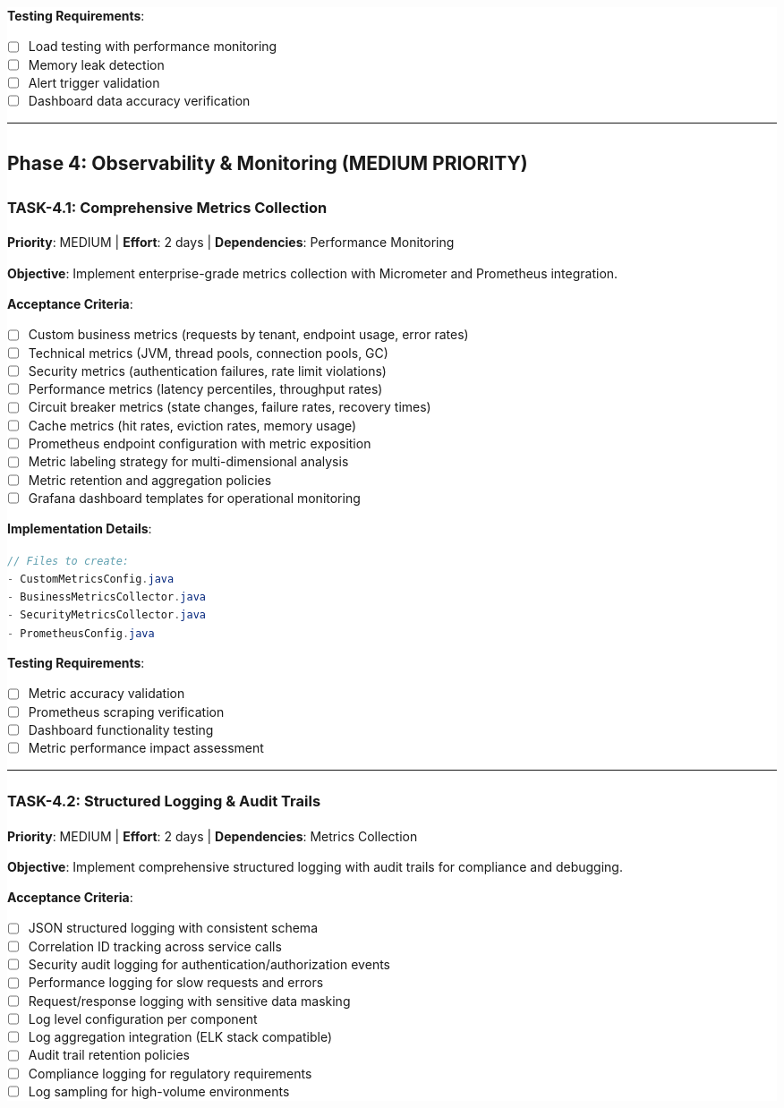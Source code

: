**Testing Requirements**:
- [ ] Load testing with performance monitoring
- [ ] Memory leak detection
- [ ] Alert trigger validation
- [ ] Dashboard data accuracy verification

---

## Phase 4: Observability & Monitoring (MEDIUM PRIORITY)

### TASK-4.1: Comprehensive Metrics Collection
**Priority**: MEDIUM | **Effort**: 2 days | **Dependencies**: Performance Monitoring

**Objective**: Implement enterprise-grade metrics collection with Micrometer and Prometheus integration.

**Acceptance Criteria**:
- [ ] Custom business metrics (requests by tenant, endpoint usage, error rates)
- [ ] Technical metrics (JVM, thread pools, connection pools, GC)
- [ ] Security metrics (authentication failures, rate limit violations)
- [ ] Performance metrics (latency percentiles, throughput rates)
- [ ] Circuit breaker metrics (state changes, failure rates, recovery times)
- [ ] Cache metrics (hit rates, eviction rates, memory usage)
- [ ] Prometheus endpoint configuration with metric exposition
- [ ] Metric labeling strategy for multi-dimensional analysis
- [ ] Metric retention and aggregation policies
- [ ] Grafana dashboard templates for operational monitoring

**Implementation Details**:
```java
// Files to create:
- CustomMetricsConfig.java
- BusinessMetricsCollector.java
- SecurityMetricsCollector.java
- PrometheusConfig.java
```

**Testing Requirements**:
- [ ] Metric accuracy validation
- [ ] Prometheus scraping verification
- [ ] Dashboard functionality testing
- [ ] Metric performance impact assessment

---

### TASK-4.2: Structured Logging & Audit Trails
**Priority**: MEDIUM | **Effort**: 2 days | **Dependencies**: Metrics Collection

**Objective**: Implement comprehensive structured logging with audit trails for compliance and debugging.

**Acceptance Criteria**:
- [ ] JSON structured logging with consistent schema
- [ ] Correlation ID tracking across service calls
- [ ] Security audit logging for authentication/authorization events
- [ ] Performance logging for slow requests and errors
- [ ] Request/response logging with sensitive data masking
- [ ] Log level configuration per component
- [ ] Log aggregation integration (ELK stack compatible)
- [ ] Audit trail retention policies
- [ ] Compliance logging for regulatory requirements
- [ ] Log sampling for high-volume environments
